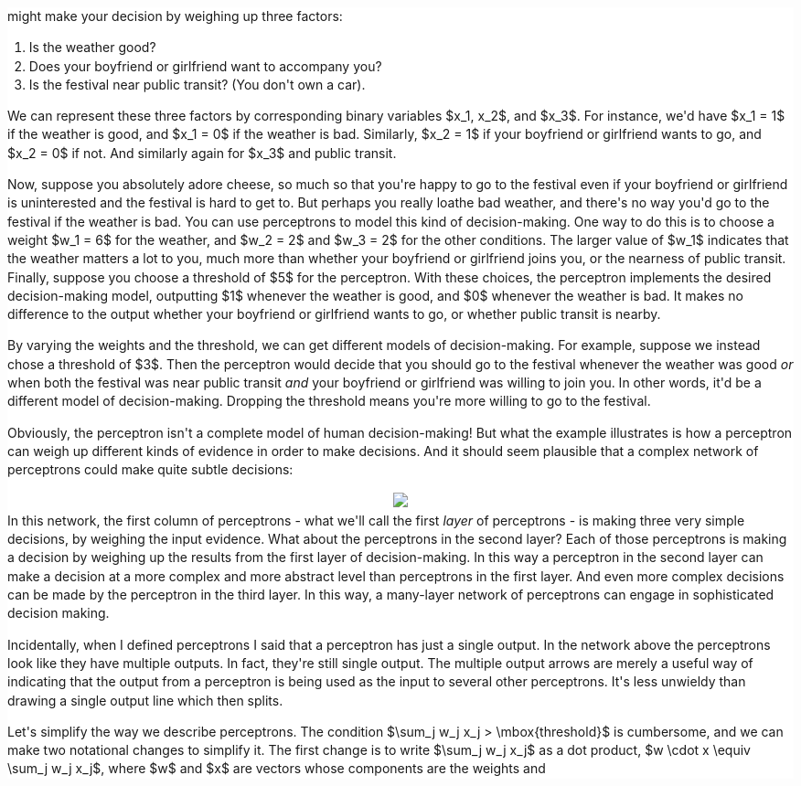 might make your decision by weighing up three factors:
</p><ol nodeIndex="134"><li nodeIndex="133"> Is the weather good?
</li><li nodeIndex="135"> Does your boyfriend or girlfriend want to accompany you?
</li><li nodeIndex="136"> Is the festival near public transit? (You don't own a car).
</li></ol>
We can represent these three factors by corresponding binary variables
$x_1, x_2$, and $x_3$.  For instance, we'd have $x_1 = 1$ if the
weather is good, and $x_1 = 0$ if the weather is bad.  Similarly, $x_2
= 1$ if your boyfriend or girlfriend wants to go, and $x_2 = 0$ if
not.  And similarly again for $x_3$ and public transit.<p nodeIndex="137">Now, suppose you absolutely adore cheese, so much so that you're happy
to go to the festival even if your boyfriend or girlfriend is
uninterested and the festival is hard to get to.  But perhaps you
really loathe bad weather, and there's no way you'd go to the festival
if the weather is bad.  You can use perceptrons to model this kind of
decision-making.  One way to do this is to choose a weight $w_1 = 6$
for the weather, and $w_2 = 2$ and $w_3 = 2$ for the other conditions.
The larger value of $w_1$ indicates that the weather matters a lot to
you, much more than whether your boyfriend or girlfriend joins you, or
the nearness of public transit.  Finally, suppose you choose a
threshold of $5$ for the perceptron.  With these choices, the
perceptron implements the desired decision-making model, outputting
$1$ whenever the weather is good, and $0$ whenever the weather is bad.
It makes no difference to the output whether your boyfriend or
girlfriend wants to go, or whether public transit is nearby.</p><p nodeIndex="138">By varying the weights and the threshold, we can get different models
of decision-making.  For example, suppose we instead chose a threshold
of $3$.  Then the perceptron would decide that you should go to the
festival whenever the weather was good <em nodeIndex="459">or</em> when both the
festival was near public transit <em nodeIndex="460">and</em> your boyfriend or
girlfriend was willing to join you.  In other words, it'd be a
different model of decision-making.  Dropping the threshold means
you're more willing to go to the festival.</p><p nodeIndex="139">Obviously, the perceptron isn't a complete model of human
decision-making!  But what the example illustrates is how a perceptron
can weigh up different kinds of evidence in order to make decisions.
And it should seem plausible that a complex network of perceptrons
could make quite subtle decisions:
</p><center nodeIndex="461">
<div id="RIL_IMG_4" class="RIL_IMG"><img src="/media/posts_images/2017-12-23-487871832/4"/></div></center>
In this network, the first column of perceptrons - what we'll call
the first <em nodeIndex="462">layer</em> of perceptrons - is making three very simple
decisions, by weighing the input evidence.  What about the perceptrons
in the second layer?  Each of those perceptrons is making a decision
by weighing up the results from the first layer of decision-making.
In this way a perceptron in the second layer can make a decision at a
more complex and more abstract level than perceptrons in the first
layer.  And even more complex decisions can be made by the perceptron
in the third layer.  In this way, a many-layer network of perceptrons
can engage in sophisticated decision making.<p nodeIndex="140">Incidentally, when I defined perceptrons I said that a perceptron has
just a single output.  In the network above the perceptrons look like
they have multiple outputs.  In fact, they're still single output.
The multiple output arrows are merely a useful way of indicating that
the output from a perceptron is being used as the input to several
other perceptrons.  It's less unwieldy than drawing a single output
line which then splits.</p><p nodeIndex="141">Let's simplify the way we describe perceptrons.  The condition $\sum_j
w_j x_j > \mbox{threshold}$ is cumbersome, and we can make two
notational changes to simplify it.
 The first change is to write
$\sum_j w_j x_j$ as a dot product, $w \cdot x \equiv \sum_j w_j x_j$,
where $w$ and $x$ are vectors whose components are the weights and